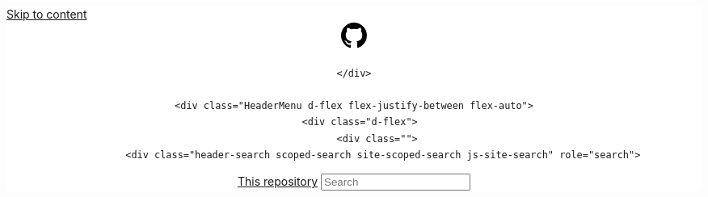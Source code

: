   <meta name="browser-errors-url" content="https://api.github.com/_private/browser/errors">

  <link rel="mask-icon" href="https://assets-cdn.github.com/pinned-octocat.svg" color="#000000">
  <link rel="icon" type="image/x-icon" class="js-site-favicon" href="https://assets-cdn.github.com/favicon.ico">

<meta name="theme-color" content="#1e2327">


  <meta name="u2f-support" content="true">

  </head>

  <body class="logged-in env-production emoji-size-boost page-blob">
    

  <div class="position-relative js-header-wrapper ">
    <a href="#start-of-content" tabindex="1" class="bg-black text-white p-3 show-on-focus js-skip-to-content">Skip to content</a>
    <div id="js-pjax-loader-bar" class="pjax-loader-bar"><div class="progress"></div></div>

    
    
    



        
<header class="Header  f5" role="banner">
  <div class="d-flex px-3 flex-justify-between container-lg">
    <div class="d-flex flex-justify-between">
      <a class="header-logo-invertocat" href="https://github.com/" data-hotkey="g d" aria-label="Homepage" data-ga-click="Header, go to dashboard, icon:logo">
  <svg aria-hidden="true" class="octicon octicon-mark-github" height="32" version="1.1" viewBox="0 0 16 16" width="32"><path fill-rule="evenodd" d="M8 0C3.58 0 0 3.58 0 8c0 3.54 2.29 6.53 5.47 7.59.4.07.55-.17.55-.38 0-.19-.01-.82-.01-1.49-2.01.37-2.53-.49-2.69-.94-.09-.23-.48-.94-.82-1.13-.28-.15-.68-.52-.01-.53.63-.01 1.08.58 1.23.82.72 1.21 1.87.87 2.33.66.07-.52.28-.87.51-1.07-1.78-.2-3.64-.89-3.64-3.95 0-.87.31-1.59.82-2.15-.08-.2-.36-1.02.08-2.12 0 0 .67-.21 2.2.82.64-.18 1.32-.27 2-.27.68 0 1.36.09 2 .27 1.53-1.04 2.2-.82 2.2-.82.44 1.1.16 1.92.08 2.12.51.56.82 1.27.82 2.15 0 3.07-1.87 3.75-3.65 3.95.29.25.54.73.54 1.48 0 1.07-.01 1.93-.01 2.2 0 .21.15.46.55.38A8.013 8.013 0 0 0 16 8c0-4.42-3.58-8-8-8z"/></svg>
</a>


    </div>

    <div class="HeaderMenu d-flex flex-justify-between flex-auto">
      <div class="d-flex">
            <div class="">
              <div class="header-search scoped-search site-scoped-search js-site-search" role="search">
  </option></form><form accept-charset="UTF-8" action="/DS-GA3001-015/DV_NYU_course_material/search" class="js-site-search-form" data-scoped-search-url="/DS-GA3001-015/DV_NYU_course_material/search" data-unscoped-search-url="/search" method="get"><div style="margin:0;padding:0;display:inline"><input name="utf8" type="hidden" value="&#x2713;" /></div>
    <label class="form-control header-search-wrapper js-chromeless-input-container">
        <a href="/DS-GA3001-015/DV_NYU_course_material/blob/master/Lectures/Week01/babynames/babynames_exercise.md" class="header-search-scope no-underline">This repository</a>
      <input type="text"
        class="form-control header-search-input js-site-search-focus js-site-search-field is-clearable"
        data-hotkey="s"
        name="q"
        value=""
        placeholder="Search"
        aria-label="Search this repository"
        data-unscoped-placeholder="Search GitHub"
        data-scoped-placeholder="Search"
        autocapitalize="off">
        <input type="hidden" class="js-site-search-type-field" name="type" >
    </label>
</form></div>

